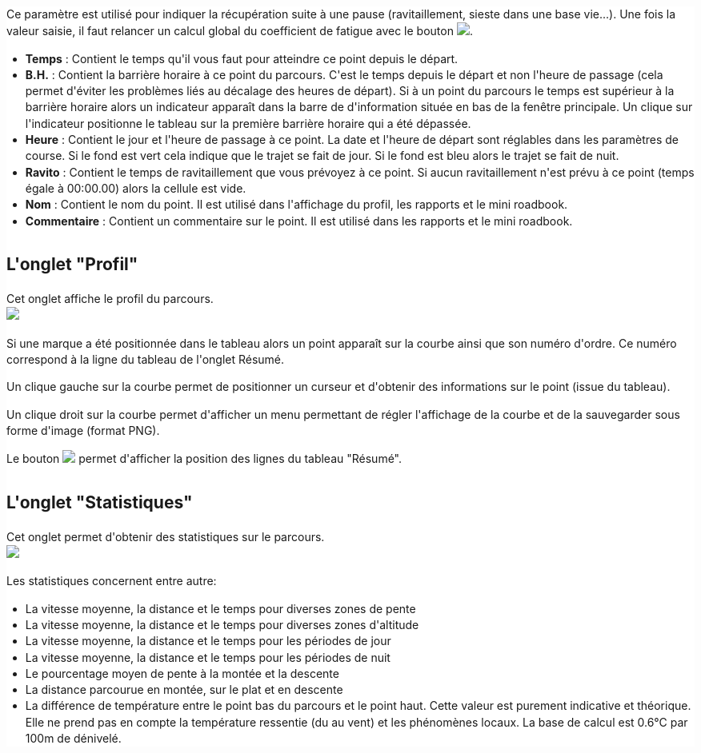 Ce paramètre est utilisé pour indiquer la récupération suite à une pause (ravitaillement, sieste dans une base vie...). Une fois la valeur saisie, il faut relancer un calcul global du coefficient de fatigue avec le bouton ![](./images/Toolbar/fill_coeff.png).
* **Temps** : Contient le temps qu'il vous faut pour atteindre ce point depuis le départ.
* **B.H.** : Contient la barrière horaire à ce point du parcours. C'est le temps depuis le départ et non l'heure de passage (cela permet d'éviter les problèmes liés au décalage des heures de départ). Si à un point du parcours le temps est supérieur à la barrière horaire alors un indicateur apparaît dans la barre de d'information située en bas de la fenêtre principale. Un clique sur l'indicateur positionne le tableau sur la première barrière horaire qui a été dépassée.
* **Heure** : Contient le jour et l'heure de passage à ce point. La date et l'heure de départ sont réglables dans les paramètres de course.
Si le fond est vert cela indique que le trajet se fait de jour. Si le fond est bleu alors le trajet se fait de nuit.
* **Ravito** : Contient le temps de ravitaillement que vous prévoyez à ce point.
Si aucun ravitaillement n'est prévu à ce point (temps égale à 00:00.00) alors la cellule est vide.
* **Nom** : Contient le nom du point. Il est utilisé dans l'affichage du profil, les rapports et le mini roadbook.
* **Commentaire** : Contient un commentaire sur le point. Il est utilisé dans les rapports et le mini roadbook.

## L'onglet "Profil"
Cet onglet affiche le profil du parcours.  
![](./images/Tabs/CG40_Tab_Profil.png)

Si une marque a été positionnée dans le tableau alors un point apparaît sur la courbe ainsi que son numéro d'ordre. Ce numéro correspond à la ligne du tableau de l'onglet Résumé.

Un clique gauche sur la courbe permet de positionner un curseur et d'obtenir des informations sur le point (issue du tableau).

Un clique droit sur la courbe permet d'afficher un menu permettant de régler l'affichage de la courbe et de la sauvegarder sous forme d'image (format PNG).

Le bouton ![](./images/Tabs/profil_marker.png) permet d'afficher la position des lignes du tableau "Résumé".


## L'onglet "Statistiques"
Cet onglet permet d'obtenir des statistiques sur le parcours.  
![](./images/Tabs/CG40_Tab_Stat.png)

Les statistiques concernent entre autre:

* La vitesse moyenne, la distance et le temps pour diverses zones de pente
* La vitesse moyenne, la distance et le temps pour diverses zones d'altitude
* La vitesse moyenne, la distance et le temps pour les périodes de jour
* La vitesse moyenne, la distance et le temps pour les périodes de nuit
* Le pourcentage moyen de pente à la montée et la descente
* La distance parcourue en montée, sur le plat et en descente
* La différence de température entre le point bas du parcours et le point haut. Cette valeur est purement indicative et théorique. Elle ne prend pas en compte la température ressentie (du au vent) et les phénomènes locaux. La base de calcul est 0.6°C par 100m de dénivelé.
